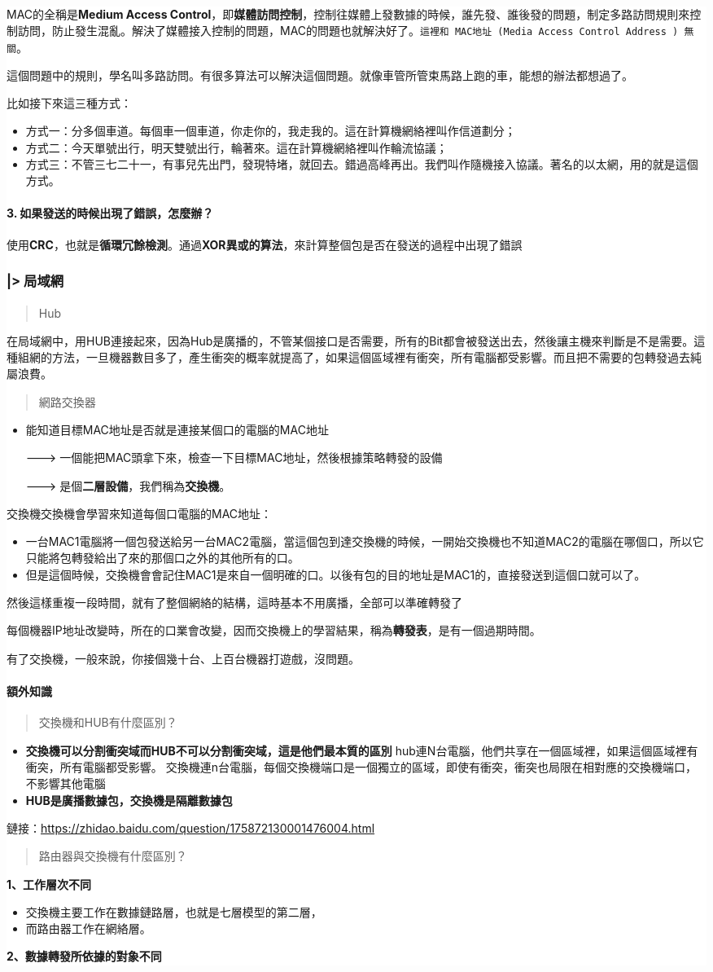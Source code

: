 MAC的全稱是**Medium Access Control**，即**媒體訪問控制**，控制往媒體上發數據的時候，誰先發、誰後發的問題，制定多路訪問規則來控制訪問，防止發生混亂。解決了媒體接入控制的問題，MAC的問題也就解決好了。`這裡和 MAC地址 (Media Access Control Address ) 無關`。

這個問題中的規則，學名叫多路訪問。有很多算法可以解決這個問題。就像車管所管束馬路上跑的車，能想的辦法都想過了。

比如接下來這三種方式：

- 方式一：分多個車道。每個車一個車道，你走你的，我走我的。這在計算機網絡裡叫作信道劃分；
- 方式二：今天單號出行，明天雙號出行，輪著來。這在計算機網絡裡叫作輪流協議；
- 方式三：不管三七二十一，有事兒先出門，發現特堵，就回去。錯過高峰再出。我們叫作隨機接入協議。著名的以太網，用的就是這個方式。

#### 3. 如果發送的時候出現了錯誤，怎麼辦？

使用**CRC**，也就是**循環冗餘檢測**。通過**XOR異或的算法**，來計算整個包是否在發送的過程中出現了錯誤

### |> 局域網

> Hub

在局域網中，用HUB連接起來，因為Hub是廣播的，不管某個接口是否需要，所有的Bit都會被發送出去，然後讓主機來判斷是不是需要。這種組網的方法，一旦機器數目多了，產生衝突的概率就提高了，如果這個區域裡有衝突，所有電腦都受影響。而且把不需要的包轉發過去純屬浪費。

> 網路交換器

- 能知道目標MAC地址是否就是連接某個口的電腦的MAC地址

  ---> 一個能把MAC頭拿下來，檢查一下目標MAC地址，然後根據策略轉發的設備 

  ---> 是個**二層設備**，我們稱為**交換機**。

交換機交換機會學習來知道每個口電腦的MAC地址：

- 一台MAC1電腦將一個包發送給另一台MAC2電腦，當這個包到達交換機的時候，一開始交換機也不知道MAC2的電腦在哪個口，所以它只能將包轉發給出了來的那個口之外的其他所有的口。
- 但是這個時候，交換機會會記住MAC1是來自一個明確的口。以後有包的目的地址是MAC1的，直接發送到這個口就可以了。

然後這樣重複一段時間，就有了整個網絡的結構，這時基本不用廣播，全部可以準確轉發了

每個機器IP地址改變時，所在的口業會改變，因而交換機上的學習結果，稱為**轉發表**，是有一個過期時間。

有了交換機，一般來說，你接個幾十台、上百台機器打遊戲，沒問題。



#### 額外知識

> 交換機和HUB有什麼區別？

- **交換機可以分割衝突域而HUB不可以分割衝突域，這是他們最本質的區別**
  hub連N台電腦，他們共享在一個區域裡，如果這個區域裡有衝突，所有電腦都受影響。
  交換機連n台電腦，每個交換機端口是一個獨立的區域，即使有衝突，衝突也局限在相對應的交換機端口，不影響其他電腦
- **HUB是廣播數據包，交換機是隔離數據包**

鏈接：https://zhidao.baidu.com/question/175872130001476004.html

> 路由器與交換機有什麼區別？

**1、工作層次不同**

- 交換機主要工作在數據鏈路層，也就是七層模型的第二層，
- 而路由器工作在網絡層。

**2、數據轉發所依據的對象不同**
